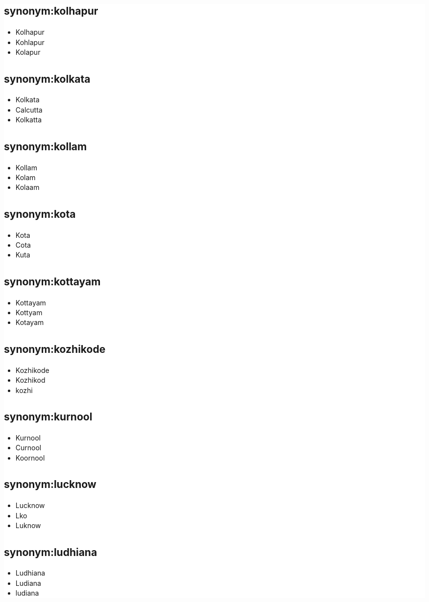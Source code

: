 ## synonym:kolhapur
- Kolhapur
- Kohlapur
- Kolapur

## synonym:kolkata
- Kolkata
- Calcutta
- Kolkatta

## synonym:kollam
- Kollam
- Kolam
- Kolaam

## synonym:kota
- Kota
- Cota
- Kuta

## synonym:kottayam
- Kottayam
- Kottyam
- Kotayam

## synonym:kozhikode
- Kozhikode
- Kozhikod
- kozhi

## synonym:kurnool
- Kurnool
- Curnool
- Koornool

## synonym:lucknow
- Lucknow
- Lko
- Luknow

## synonym:ludhiana
- Ludhiana
- Ludiana
- ludiana
